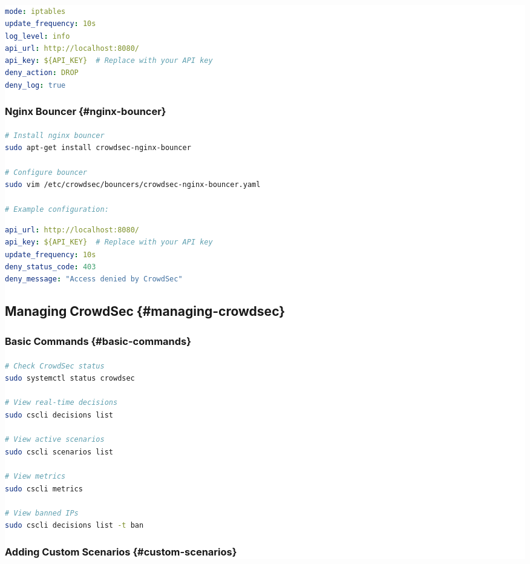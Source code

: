 ```yaml
mode: iptables
update_frequency: 10s
log_level: info
api_url: http://localhost:8080/
api_key: ${API_KEY}  # Replace with your API key
deny_action: DROP
deny_log: true
```

### Nginx Bouncer {#nginx-bouncer}

```bash
# Install nginx bouncer
sudo apt-get install crowdsec-nginx-bouncer

# Configure bouncer
sudo vim /etc/crowdsec/bouncers/crowdsec-nginx-bouncer.yaml

# Example configuration:
```

```yaml
api_url: http://localhost:8080/
api_key: ${API_KEY}  # Replace with your API key
update_frequency: 10s
deny_status_code: 403
deny_message: "Access denied by CrowdSec"
```

## Managing CrowdSec {#managing-crowdsec}

### Basic Commands {#basic-commands}

```bash
# Check CrowdSec status
sudo systemctl status crowdsec

# View real-time decisions
sudo cscli decisions list

# View active scenarios
sudo cscli scenarios list

# View metrics
sudo cscli metrics

# View banned IPs
sudo cscli decisions list -t ban
```

### Adding Custom Scenarios {#custom-scenarios}
